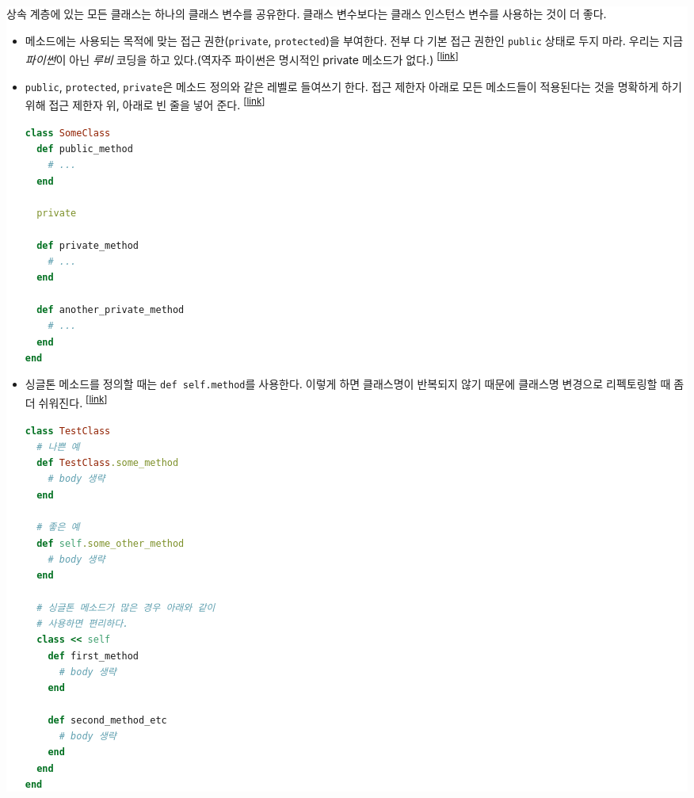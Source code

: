 
  상속 계층에 있는 모든 클래스는 하나의 클래스 변수를 공유한다. 클래스
  변수보다는 클래스 인스턴스 변수를 사용하는 것이 더 좋다.

* <a name="visibility"></a>
  메소드에는 사용되는 목적에 맞는 접근 권한(`private`, `protected`)을 부여한다.
  전부 다 기본 접근 권한인 `public` 상태로 두지 마라. 우리는 지금 *파이썬*이
  아닌 *루비* 코딩을 하고 있다.(역자주 파이썬은 명시적인 private 메소드가 없다.)
<sup>[[link](#visibility)]</sup>

* <a name="indent-public-private-protected"></a>
  `public`, `protected`, `private`은 메소드 정의와 같은 레벨로 들여쓰기 한다.
  접근 제한자 아래로 모든 메소드들이 적용된다는 것을 명확하게 하기 위해 접근
  제한자 위, 아래로 빈 줄을 넣어 준다.
<sup>[[link](#indent-public-private-protected)]</sup>

  ```Ruby
  class SomeClass
    def public_method
      # ...
    end

    private

    def private_method
      # ...
    end

    def another_private_method
      # ...
    end
  end
  ```

* <a name="def-self-singletons"></a>
  싱글톤 메소드를 정의할 때는 `def self.method`를 사용한다. 이렇게 하면
  클래스명이 반복되지 않기 때문에 클래스명 변경으로 리펙토링할 때 좀 더 쉬워진다.
<sup>[[link](#def-self-singletons)]</sup>

  ```Ruby
  class TestClass
    # 나쁜 예
    def TestClass.some_method
      # body 생략
    end

    # 좋은 예
    def self.some_other_method
      # body 생략
    end

    # 싱글톤 메소드가 많은 경우 아래와 같이
    # 사용하면 편리하다.
    class << self
      def first_method
        # body 생략
      end

      def second_method_etc
        # body 생략
      end
    end
  end
  ```
